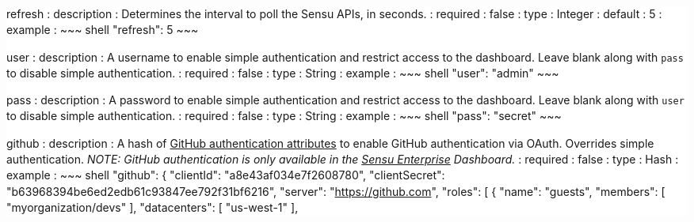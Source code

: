 refresh
: description
  : Determines the interval to poll the Sensu APIs, in seconds.
: required
  : false
: type
  : Integer
: default
  : 5
: example
  : ~~~ shell
    "refresh": 5
    ~~~

user
: description
  : A username to enable simple authentication and restrict access to the
    dashboard. Leave blank along with `pass` to disable simple authentication.
: required
  : false
: type
  : String
: example
  : ~~~ shell
    "user": "admin"
    ~~~

pass
: description
  : A password to enable simple authentication and restrict access to the
    dashboard. Leave blank along with `user` to disable simple authentication.
: required
  : false
: type
  : String
: example
  : ~~~ shell
    "pass": "secret"
    ~~~

github
: description
  : A hash of [GitHub authentication attributes](#github-authentication-attributes) to enable
    GitHub authentication via OAuth. Overrides simple authentication.
    _NOTE: GitHub authentication is only available in the [Sensu
    Enterprise](https://sensuapp.org/enterprise) Dashboard._
: required
  : false
: type
  : Hash
: example
  : ~~~ shell
    "github": {
      "clientId": "a8e43af034e7f2608780",
      "clientSecret": "b63968394be6ed2edb61c93847ee792f31bf6216",
      "server": "https://github.com",
      "roles": [
        {
          "name": "guests",
          "members": [
            "myorganization/devs"
          ],
          "datacenters": [
            "us-west-1"
          ],